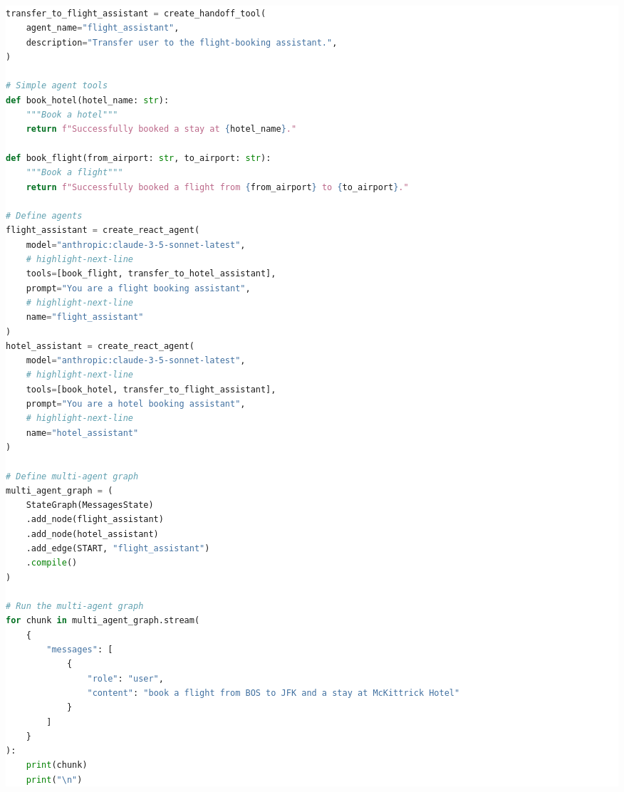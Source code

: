 ```python
transfer_to_flight_assistant = create_handoff_tool(
    agent_name="flight_assistant",
    description="Transfer user to the flight-booking assistant.",
)

# Simple agent tools
def book_hotel(hotel_name: str):
    """Book a hotel"""
    return f"Successfully booked a stay at {hotel_name}."

def book_flight(from_airport: str, to_airport: str):
    """Book a flight"""
    return f"Successfully booked a flight from {from_airport} to {to_airport}."

# Define agents
flight_assistant = create_react_agent(
    model="anthropic:claude-3-5-sonnet-latest",
    # highlight-next-line
    tools=[book_flight, transfer_to_hotel_assistant],
    prompt="You are a flight booking assistant",
    # highlight-next-line
    name="flight_assistant"
)
hotel_assistant = create_react_agent(
    model="anthropic:claude-3-5-sonnet-latest",
    # highlight-next-line
    tools=[book_hotel, transfer_to_flight_assistant],
    prompt="You are a hotel booking assistant",
    # highlight-next-line
    name="hotel_assistant"
)

# Define multi-agent graph
multi_agent_graph = (
    StateGraph(MessagesState)
    .add_node(flight_assistant)
    .add_node(hotel_assistant)
    .add_edge(START, "flight_assistant")
    .compile()
)

# Run the multi-agent graph
for chunk in multi_agent_graph.stream(
    {
        "messages": [
            {
                "role": "user",
                "content": "book a flight from BOS to JFK and a stay at McKittrick Hotel"
            }
        ]
    }
):
    print(chunk)
    print("\n")
```
